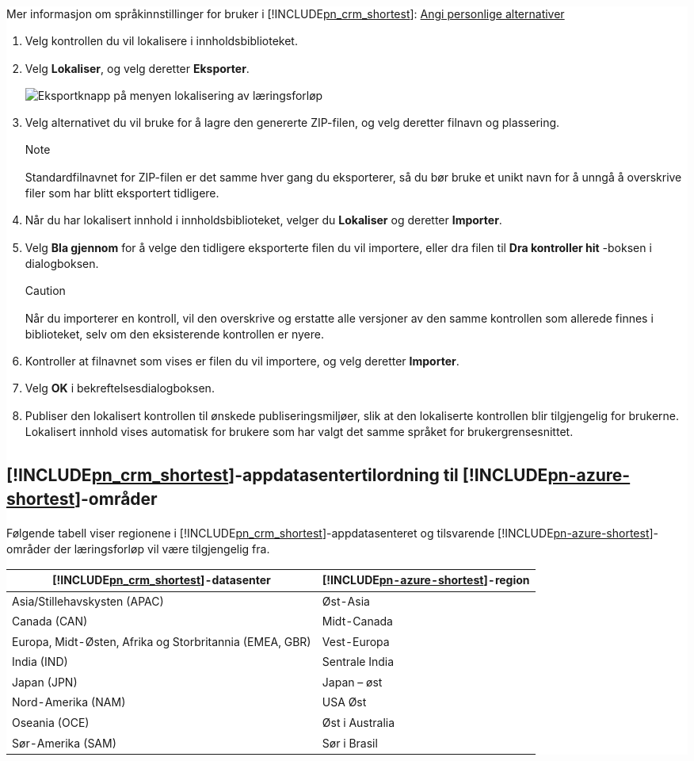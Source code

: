  Mer informasjon om språkinnstillinger for bruker i [!INCLUDE[pn_crm_shortest](../../includes/pn-crm-shortest.md)]: [Angi personlige alternativer](/dynamics365/customer-engagement/basics/set-personal-options)  

1.  Velg kontrollen du vil lokalisere i innholdsbiblioteket.  

2.  Velg **Lokaliser**, og velg deretter **Eksporter**.  

    ![Eksportknapp på menyen lokalisering av læringsforløp](media/lp-localize-export.png "Eksportknapp på menyen lokalisering av læringsforløp")  

3.  Velg alternativet du vil bruke for å lagre den genererte ZIP-filen, og velg deretter filnavn og plassering.  

    > [!NOTE]
    >  Standardfilnavnet for ZIP-filen er det samme hver gang du eksporterer, så du bør bruke et unikt navn for å unngå å overskrive filer som har blitt eksportert tidligere.  

4.  Når du har lokalisert innhold i innholdsbiblioteket, velger du **Lokaliser** og deretter **Importer**.  

5.  Velg **Bla gjennom** for å velge den tidligere eksporterte filen du vil importere, eller dra filen til **Dra kontroller hit** -boksen i dialogboksen.  

    > [!CAUTION]
    >  Når du importerer en kontroll, vil den overskrive og erstatte alle versjoner av den samme kontrollen som allerede finnes i biblioteket, selv om den eksisterende kontrollen er nyere.  

6.  Kontroller at filnavnet som vises er filen du vil importere, og velg deretter **Importer**.  

7.  Velg **OK** i bekreftelsesdialogboksen.  

8.  Publiser den lokalisert kontrollen til ønskede publiseringsmiljøer, slik at den lokaliserte kontrollen blir tilgjengelig for brukerne. Lokalisert innhold vises automatisk for brukere som har valgt det samme språket for brukergrensesnittet.  



## <a name="includepn_crm_shortestincludespn-crm-shortestmd-apps-data-center-mapping-to-includepn-azure-shortestincludespn-azure-shortestmd-regions"></a>[!INCLUDE[pn_crm_shortest](../../includes/pn-crm-shortest.md)]-appdatasentertilordning til [!INCLUDE[pn-azure-shortest](../../includes/pn-azure-shortest.md)]-områder
Følgende tabell viser regionene i [!INCLUDE[pn_crm_shortest](../../includes/pn-crm-shortest.md)]-appdatasenteret og tilsvarende [!INCLUDE[pn-azure-shortest](../../includes/pn-azure-shortest.md)]-områder der læringsforløp vil være tilgjengelig fra.


| [!INCLUDE[pn_crm_shortest](../../includes/pn-crm-shortest.md)]-datasenter | [!INCLUDE[pn-azure-shortest](../../includes/pn-azure-shortest.md)]-region |
|------------------------------------------------------------------------|------------------------------------------------------------------------|
|                          Asia/Stillehavskysten (APAC)                           |                               Øst-Asia                                |
|                              Canada (CAN)                              |                             Midt-Canada                             |
|       Europa, Midt-Østen, Afrika og Storbritannia (EMEA, GBR)       |                              Vest-Europa                               |
|                              India (IND)                               |                             Sentrale India                              |
|                              Japan (JPN)                               |                               Japan – øst                               |
|                          Nord-Amerika (NAM)                           |                                USA Øst                                 |
|                             Oseania (OCE)                              |                             Øst i Australia                             |
|                          Sør-Amerika (SAM)                           |                              Sør i Brasil                              |
